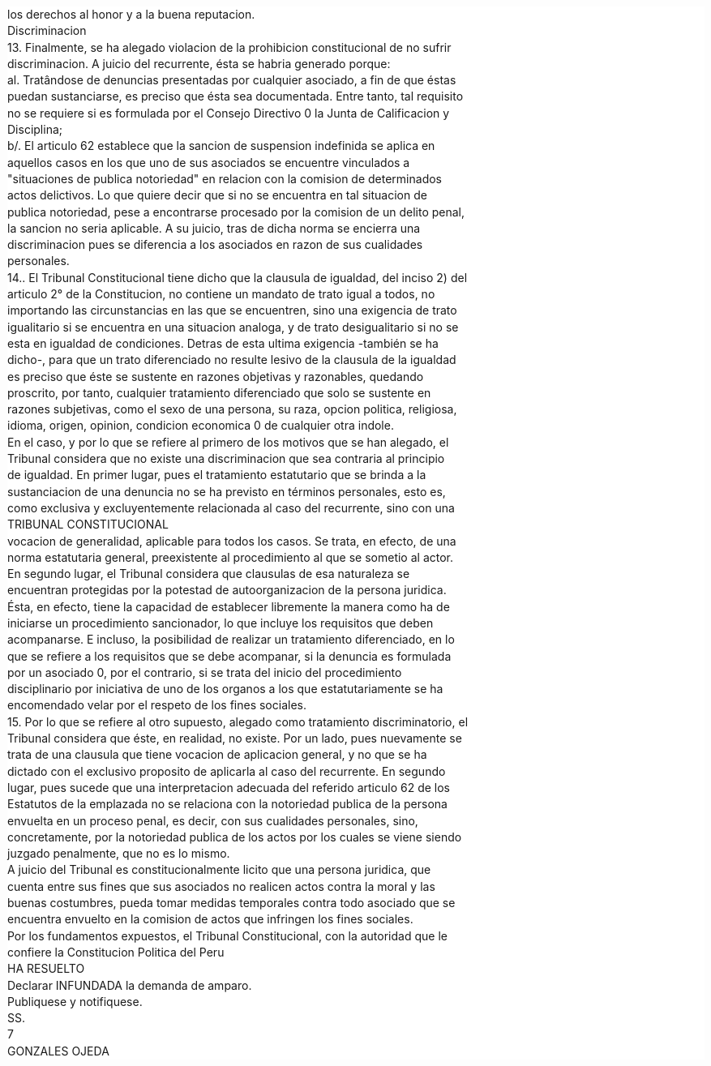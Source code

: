 los derechos al honor y a la buena reputacion.  
Discriminacion  
13. Finalmente, se ha alegado violacion de la prohibicion constitucional de no sufrir  
discriminacion. A juicio del recurrente, ésta se habria generado porque:  
al. Tratândose de denuncias presentadas por cualquier asociado, a fin de que éstas  
puedan sustanciarse, es preciso que ésta sea documentada. Entre tanto, tal requisito  
no se requiere si es formulada por el Consejo Directivo 0 la Junta de Calificacion y  
Disciplina;  
b/. El articulo 62 establece que la sancion de suspension indefinida se aplica en  
aquellos casos en los que uno de sus asociados se encuentre vinculados a  
"situaciones de publica notoriedad" en relacion con la comision de determinados  
actos delictivos. Lo que quiere decir que si no se encuentra en tal situacion de  
publica notoriedad, pese a encontrarse procesado por la comision de un delito penal,  
la sancion no seria aplicable. A su juicio, tras de dicha norma se encierra una  
discriminacion pues se diferencia a los asociados en razon de sus cualidades  
personales.  
14.. El Tribunal Constitucional tiene dicho que la clausula de igualdad, del inciso 2) del  
articulo 2° de la Constitucion, no contiene un mandato de trato igual a todos, no  
importando las circunstancias en las que se encuentren, sino una exigencia de trato  
igualitario si se encuentra en una situacion analoga, y de trato desigualitario si no se  
esta en igualdad de condiciones. Detras de esta ultima exigencia -también se ha  
dicho-, para que un trato diferenciado no resulte lesivo de la clausula de la igualdad  
es preciso que éste se sustente en razones objetivas y razonables, quedando  
proscrito, por tanto, cualquier tratamiento diferenciado que solo se sustente en  
razones subjetivas, como el sexo de una persona, su raza, opcion politica, religiosa,  
idioma, origen, opinion, condicion economica 0 de cualquier otra indole.  
En el caso, y por lo que se refiere al primero de los motivos que se han alegado, el  
Tribunal considera que no existe una discriminacion que sea contraria al principio  
de igualdad. En primer lugar, pues el tratamiento estatutario que se brinda a la  
sustanciacion de una denuncia no se ha previsto en términos personales, esto es,  
como exclusiva y excluyentemente relacionada al caso del recurrente, sino con una  
TRIBUNAL CONSTITUCIONAL  
vocacion de generalidad, aplicable para todos los casos. Se trata, en efecto, de una  
norma estatutaria general, preexistente al procedimiento al que se sometio al actor.  
En segundo lugar, el Tribunal considera que clausulas de esa naturaleza se  
encuentran protegidas por la potestad de autoorganizacion de la persona juridica.  
Ésta, en efecto, tiene la capacidad de establecer libremente la manera como ha de  
iniciarse un procedimiento sancionador, lo que incluye los requisitos que deben  
acompanarse. E incluso, la posibilidad de realizar un tratamiento diferenciado, en lo  
que se refiere a los requisitos que se debe acompanar, si la denuncia es formulada  
por un asociado 0, por el contrario, si se trata del inicio del procedimiento  
disciplinario por iniciativa de uno de los organos a los que estatutariamente se ha  
encomendado velar por el respeto de los fines sociales.  
15. Por lo que se refiere al otro supuesto, alegado como tratamiento discriminatorio, el  
Tribunal considera que éste, en realidad, no existe. Por un lado, pues nuevamente se  
trata de una clausula que tiene vocacion de aplicacion general, y no que se ha  
dictado con el exclusivo proposito de aplicarla al caso del recurrente. En segundo  
lugar, pues sucede que una interpretacion adecuada del referido articulo 62 de los  
Estatutos de la emplazada no se relaciona con la notoriedad publica de la persona  
envuelta en un proceso penal, es decir, con sus cualidades personales, sino,  
concretamente, por la notoriedad publica de los actos por los cuales se viene siendo  
juzgado penalmente, que no es lo mismo.  
A juicio del Tribunal es constitucionalmente licito que una persona juridica, que  
cuenta entre sus fines que sus asociados no realicen actos contra la moral y las  
buenas costumbres, pueda tomar medidas temporales contra todo asociado que se  
encuentra envuelto en la comision de actos que infringen los fines sociales.  
Por los fundamentos expuestos, el Tribunal Constitucional, con la autoridad que le  
confiere la Constitucion Politica del Peru  
HA RESUELTO  
Declarar INFUNDADA la demanda de amparo.  
Publiquese y notifiquese.  
SS.  
7  
GONZALES OJEDA  